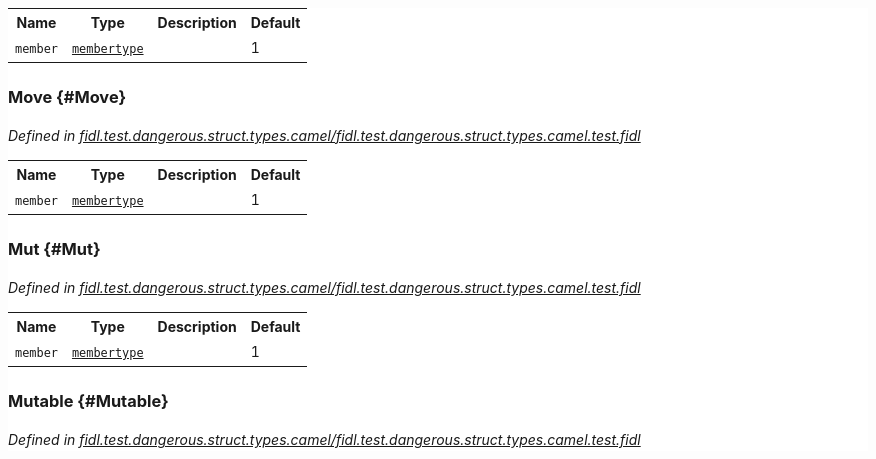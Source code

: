 



<table>
    <tr><th>Name</th><th>Type</th><th>Description</th><th>Default</th></tr><tr>
            <td><code>member</code></td>
            <td>
                <code><a class='link' href='#membertype'>membertype</a></code>
            </td>
            <td></td>
            <td>1</td>
        </tr>
</table>

### Move {#Move}
*Defined in [fidl.test.dangerous.struct.types.camel/fidl.test.dangerous.struct.types.camel.test.fidl](https://fuchsia.googlesource.com/fuchsia/+/master/garnet/tests/fidl-dangerous-identifiers/fidl/fidl.test.dangerous.struct.types.camel.test.fidl#440)*





<table>
    <tr><th>Name</th><th>Type</th><th>Description</th><th>Default</th></tr><tr>
            <td><code>member</code></td>
            <td>
                <code><a class='link' href='#membertype'>membertype</a></code>
            </td>
            <td></td>
            <td>1</td>
        </tr>
</table>

### Mut {#Mut}
*Defined in [fidl.test.dangerous.struct.types.camel/fidl.test.dangerous.struct.types.camel.test.fidl](https://fuchsia.googlesource.com/fuchsia/+/master/garnet/tests/fidl-dangerous-identifiers/fidl/fidl.test.dangerous.struct.types.camel.test.fidl#444)*





<table>
    <tr><th>Name</th><th>Type</th><th>Description</th><th>Default</th></tr><tr>
            <td><code>member</code></td>
            <td>
                <code><a class='link' href='#membertype'>membertype</a></code>
            </td>
            <td></td>
            <td>1</td>
        </tr>
</table>

### Mutable {#Mutable}
*Defined in [fidl.test.dangerous.struct.types.camel/fidl.test.dangerous.struct.types.camel.test.fidl](https://fuchsia.googlesource.com/fuchsia/+/master/garnet/tests/fidl-dangerous-identifiers/fidl/fidl.test.dangerous.struct.types.camel.test.fidl#448)*
